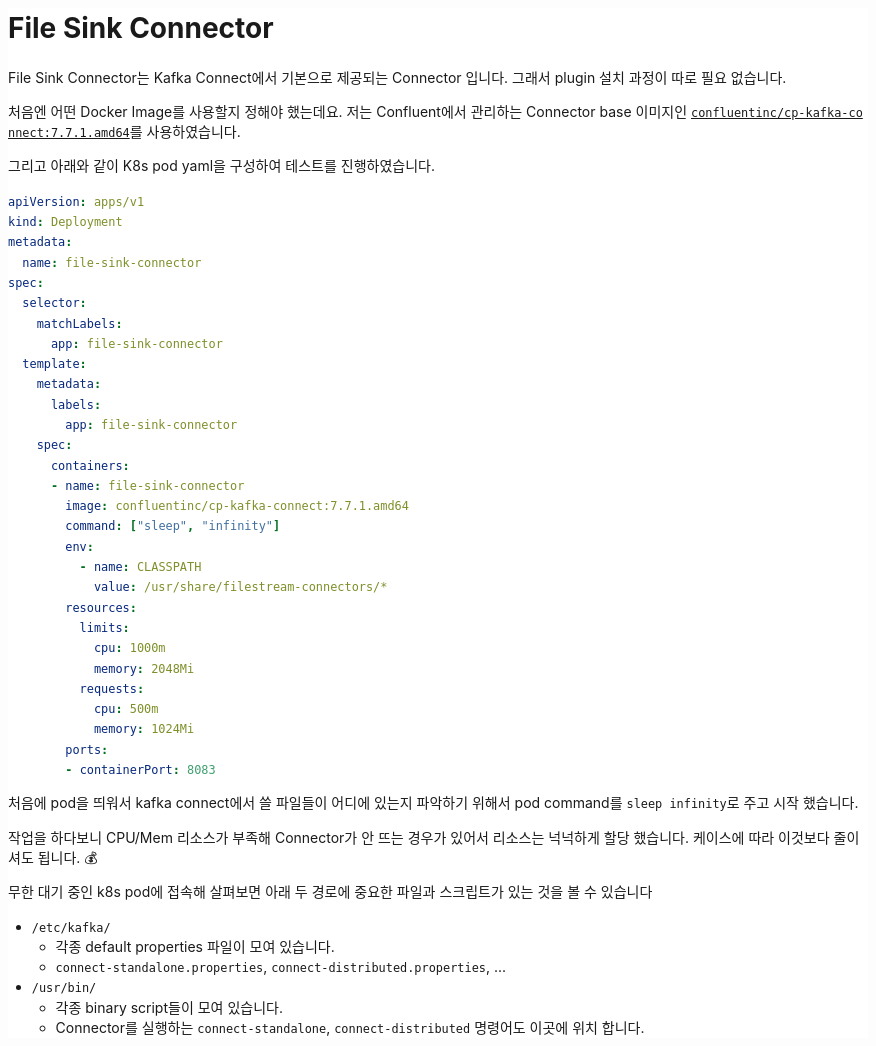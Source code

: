 # File Sink Connector

File Sink Connector는 Kafka Connect에서 기본으로 제공되는 Connector 입니다. 그래서 plugin 설치 과정이 따로 필요 없습니다.

처음엔 어떤 Docker Image를 사용할지 정해야 했는데요. 저는 Confluent에서 관리하는 Connector base 이미지인 [`confluentinc/cp-kafka-connect:7.7.1.amd64`](https://hub.docker.com/r/confluentinc/cp-kafka-connect)를 사용하였습니다.

그리고 아래와 같이 K8s pod yaml을 구성하여 테스트를 진행하였습니다.

```yaml
apiVersion: apps/v1
kind: Deployment
metadata:
  name: file-sink-connector
spec:
  selector:
    matchLabels:
      app: file-sink-connector
  template:
    metadata:
      labels:
        app: file-sink-connector
    spec:
      containers:
      - name: file-sink-connector
        image: confluentinc/cp-kafka-connect:7.7.1.amd64
        command: ["sleep", "infinity"]
        env:
          - name: CLASSPATH
            value: /usr/share/filestream-connectors/*
        resources:
          limits:
            cpu: 1000m
            memory: 2048Mi
          requests:
            cpu: 500m
            memory: 1024Mi
        ports:
        - containerPort: 8083
```

처음에 pod을 띄워서 kafka connect에서 쓸 파일들이 어디에 있는지 파악하기 위해서
pod command를 `sleep infinity`로 주고 시작 했습니다.

작업을 하다보니 CPU/Mem 리소스가 부족해 Connector가 안 뜨는 경우가 있어서 리소스는 넉넉하게 할당 했습니다. 케이스에 따라 이것보다 줄이셔도 됩니다. 💰

무한 대기 중인 k8s pod에 접속해 살펴보면 아래 두 경로에 중요한 파일과 스크립트가 있는 것을 볼 수 있습니다

- `/etc/kafka/`
  - 각종 default properties 파일이 모여 있습니다.
  - `connect-standalone.properties`, `connect-distributed.properties`, ...
- `/usr/bin/`
  - 각종 binary script들이 모여 있습니다.
  - Connector를 실행하는 `connect-standalone`, `connect-distributed` 명령어도 이곳에 위치 합니다.
